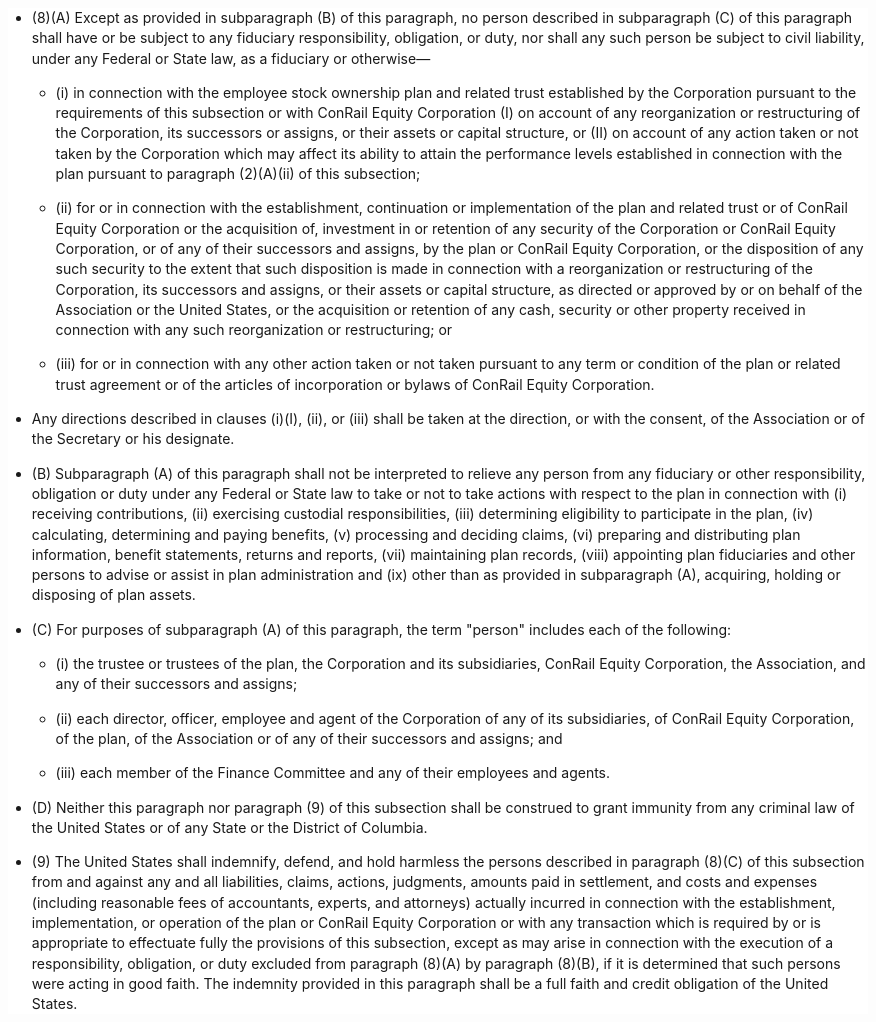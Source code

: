 * (8)(A) Except as provided in subparagraph (B) of this paragraph, no person described in subparagraph (C) of this paragraph shall have or be subject to any fiduciary responsibility, obligation, or duty, nor shall any such person be subject to civil liability, under any Federal or State law, as a fiduciary or otherwise—

  * (i) in connection with the employee stock ownership plan and related trust established by the Corporation pursuant to the requirements of this subsection or with ConRail Equity Corporation (I) on account of any reorganization or restructuring of the Corporation, its successors or assigns, or their assets or capital structure, or (II) on account of any action taken or not taken by the Corporation which may affect its ability to attain the performance levels established in connection with the plan pursuant to paragraph (2)(A)(ii) of this subsection;

  * (ii) for or in connection with the establishment, continuation or implementation of the plan and related trust or of ConRail Equity Corporation or the acquisition of, investment in or retention of any security of the Corporation or ConRail Equity Corporation, or of any of their successors and assigns, by the plan or ConRail Equity Corporation, or the disposition of any such security to the extent that such disposition is made in connection with a reorganization or restructuring of the Corporation, its successors and assigns, or their assets or capital structure, as directed or approved by or on behalf of the Association or the United States, or the acquisition or retention of any cash, security or other property received in connection with any such reorganization or restructuring; or

  * (iii) for or in connection with any other action taken or not taken pursuant to any term or condition of the plan or related trust agreement or of the articles of incorporation or bylaws of ConRail Equity Corporation.


* Any directions described in clauses (i)(I), (ii), or (iii) shall be taken at the direction, or with the consent, of the Association or of the Secretary or his designate.

* (B) Subparagraph (A) of this paragraph shall not be interpreted to relieve any person from any fiduciary or other responsibility, obligation or duty under any Federal or State law to take or not to take actions with respect to the plan in connection with (i) receiving contributions, (ii) exercising custodial responsibilities, (iii) determining eligibility to participate in the plan, (iv) calculating, determining and paying benefits, (v) processing and deciding claims, (vi) preparing and distributing plan information, benefit statements, returns and reports, (vii) maintaining plan records, (viii) appointing plan fiduciaries and other persons to advise or assist in plan administration and (ix) other than as provided in subparagraph (A), acquiring, holding or disposing of plan assets.

* (C) For purposes of subparagraph (A) of this paragraph, the term "person" includes each of the following:

  * (i) the trustee or trustees of the plan, the Corporation and its subsidiaries, ConRail Equity Corporation, the Association, and any of their successors and assigns;

  * (ii) each director, officer, employee and agent of the Corporation of any of its subsidiaries, of ConRail Equity Corporation, of the plan, of the Association or of any of their successors and assigns; and

  * (iii) each member of the Finance Committee and any of their employees and agents.


* (D) Neither this paragraph nor paragraph (9) of this subsection shall be construed to grant immunity from any criminal law of the United States or of any State or the District of Columbia.

* (9) The United States shall indemnify, defend, and hold harmless the persons described in paragraph (8)(C) of this subsection from and against any and all liabilities, claims, actions, judgments, amounts paid in settlement, and costs and expenses (including reasonable fees of accountants, experts, and attorneys) actually incurred in connection with the establishment, implementation, or operation of the plan or ConRail Equity Corporation or with any transaction which is required by or is appropriate to effectuate fully the provisions of this subsection, except as may arise in connection with the execution of a responsibility, obligation, or duty excluded from paragraph (8)(A) by paragraph (8)(B), if it is determined that such persons were acting in good faith. The indemnity provided in this paragraph shall be a full faith and credit obligation of the United States.

